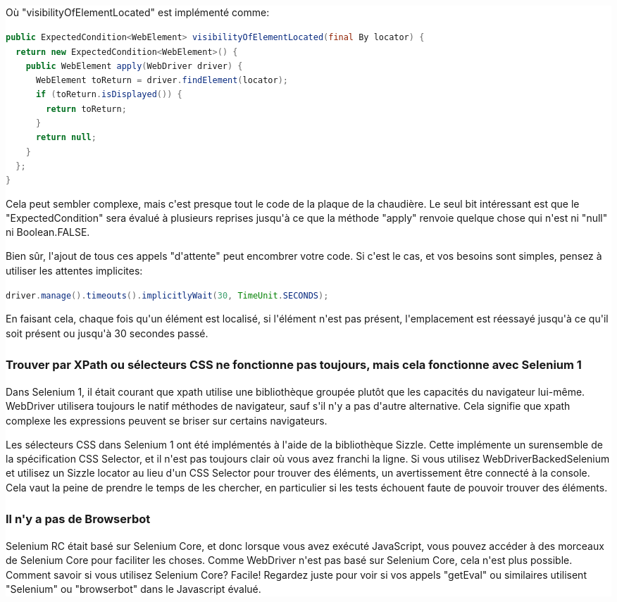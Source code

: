 Où "visibilityOfElementLocated" est implémenté comme:

```java
public ExpectedCondition<WebElement> visibilityOfElementLocated(final By locator) {
  return new ExpectedCondition<WebElement>() {
    public WebElement apply(WebDriver driver) {
      WebElement toReturn = driver.findElement(locator);
      if (toReturn.isDisplayed()) {
        return toReturn;
      }
      return null;
    }
  };
}
```

Cela peut sembler complexe, mais c'est presque tout le code de la plaque de la chaudière. Le seul
bit intéressant est que le "ExpectedCondition" sera évalué à plusieurs reprises
jusqu'à ce que la méthode "apply" renvoie quelque chose qui n'est ni "null"
ni Boolean.FALSE.

Bien sûr, l'ajout de tous ces appels "d'attente" peut 
encombrer votre code. Si c'est le cas, et vos besoins 
sont simples, pensez à utiliser les attentes implicites:

```java
driver.manage().timeouts().implicitlyWait(30, TimeUnit.SECONDS);
```

En faisant cela, chaque fois qu'un élément est localisé, 
si l'élément n'est pas présent, l'emplacement est réessayé jusqu'à 
ce qu'il soit présent ou jusqu'à 30 secondes
passé.

### Trouver par XPath ou sélecteurs CSS ne fonctionne pas toujours, mais cela fonctionne avec Selenium 1

Dans Selenium 1, il était courant que xpath utilise une 
bibliothèque groupée plutôt que les capacités du navigateur 
lui-même. WebDriver utilisera toujours le natif méthodes de 
navigateur, sauf s'il n'y a pas d'autre alternative. Cela signifie 
que xpath complexe les expressions peuvent se briser sur certains navigateurs.

Les sélecteurs CSS dans Selenium 1 ont été implémentés à l'aide de 
la bibliothèque Sizzle. Cette implémente un surensemble de la 
spécification CSS Selector, et il n'est pas toujours clair où vous 
avez franchi la ligne. Si vous utilisez WebDriverBackedSelenium et 
utilisez un Sizzle locator au lieu d'un CSS Selector pour trouver des 
éléments, un avertissement être connecté à la console. Cela vaut la 
peine de prendre le temps de les chercher, en particulier si les tests 
échouent faute de pouvoir trouver des éléments.

### Il n'y a pas de Browserbot

Selenium RC était basé sur Selenium Core, et donc lorsque vous avez exécuté
JavaScript, vous pouvez accéder à des morceaux de Selenium Core pour faciliter les choses.
Comme WebDriver n'est pas basé sur Selenium Core, cela n'est plus possible.
Comment savoir si vous utilisez Selenium Core? Facile! Regardez juste pour voir
si vos appels "getEval" ou similaires utilisent "Selenium" ou "browserbot"
dans le Javascript évalué.
